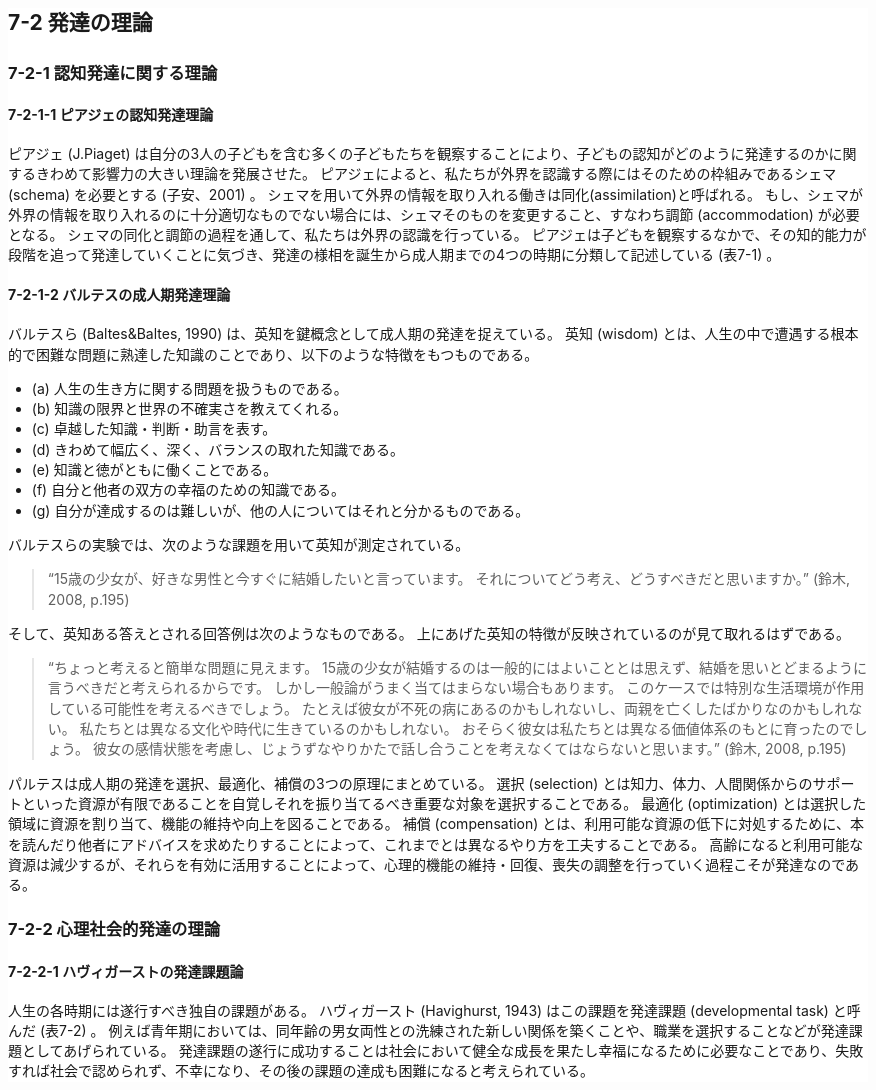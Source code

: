 
## 7-2 発達の理論
### 7-2-1 認知発達に関する理論
#### 7-2-1-1 ピアジェの認知発達理論
ピアジェ (J.Piaget) は自分の3人の子どもを含む多くの子どもたちを観察することにより、子どもの認知がどのように発達するのかに関するきわめて影響力の大きい理論を発展させた。
ピアジェによると、私たちが外界を認識する際にはそのための枠組みであるシェマ (schema) を必要とする (子安、2001) 。
シェマを用いて外界の情報を取り入れる働きは同化(assimilation)と呼ばれる。
もし、シェマが外界の情報を取り入れるのに十分適切なものでない場合には、シェマそのものを変更すること、すなわち調節 (accommodation) が必要となる。
シェマの同化と調節の過程を通して、私たちは外界の認識を行っている。
ピアジェは子どもを観察するなかで、その知的能力が段階を追って発達していくことに気づき、発達の様相を誕生から成人期までの4つの時期に分類して記述している (表7-1) 。

#### 7-2-1-2 バルテスの成人期発達理論
バルテスら (Baltes&Baltes, 1990) は、英知を鍵概念として成人期の発達を捉えている。
英知 (wisdom) とは、人生の中で遭遇する根本的で困難な問題に熟達した知識のことであり、以下のような特徴をもつものである。

* (a) 人生の生き方に関する問題を扱うものである。
* (b) 知識の限界と世界の不確実さを教えてくれる。
* (c) 卓越した知識・判断・助言を表す。
* (d) きわめて幅広く、深く、バランスの取れた知識である。
* (e) 知識と徳がともに働くことである。
* (f) 自分と他者の双方の幸福のための知識である。
* (g) 自分が達成するのは難しいが、他の人についてはそれと分かるものである。

バルテスらの実験では、次のような課題を用いて英知が測定されている。

> “15歳の少女が、好きな男性と今すぐに結婚したいと言っています。
それについてどう考え、どうすべきだと思いますか。” (鈴木, 2008, p.195)

そして、英知ある答えとされる回答例は次のようなものである。
上にあげた英知の特徴が反映されているのが見て取れるはずである。

> “ちょっと考えると簡単な問題に見えます。
15歳の少女が結婚するのは一般的にはよいこととは思えず、結婚を思いとどまるように言うべきだと考えられるからです。
しかし一般論がうまく当てはまらない場合もあります。
このケ一スでは特別な生活環境が作用している可能性を考えるべきでしょう。
たとえば彼女が不死の病にあるのかもしれないし、両親を亡くしたばかりなのかもしれない。
私たちとは異なる文化や時代に生きているのかもしれない。
おそらく彼女は私たちとは異なる価値体系のもとに育ったのでしょう。
彼女の感情状態を考慮し、じょうずなやりかたで話し合うことを考えなくてはならないと思います。” (鈴木, 2008, p.195)

パルテスは成人期の発達を選択、最適化、補償の3つの原理にまとめている。
選択 (selection) とは知力、体力、人間関係からのサポートといった資源が有限であることを自覚しそれを振り当てるべき重要な対象を選択することである。
最適化 (optimization) とは選択した領域に資源を割り当て、機能の維持や向上を図ることである。
補償 (compensation) とは、利用可能な資源の低下に対処するために、本を読んだり他者にアドバイスを求めたりすることによって、これまでとは異なるやり方を工夫することである。
高齢になると利用可能な資源は減少するが、それらを有効に活用することによって、心理的機能の維持・回復、喪失の調整を行っていく過程こそが発達なのである。

### 7-2-2 心理社会的発達の理論
#### 7-2-2-1 ハヴィガーストの発達課題論
人生の各時期には遂行すべき独自の課題がある。
ハヴィガースト (Havighurst, 1943) はこの課題を発達課題 (developmental task) と呼んだ (表7-2) 。
例えば青年期においては、同年齢の男女両性との洗練された新しい関係を築くことや、職業を選択することなどが発達課題としてあげられている。
発達課題の遂行に成功することは社会において健全な成長を果たし幸福になるために必要なことであり、失敗すれば社会で認められず、不幸になり、その後の課題の達成も困難になると考えられている。
